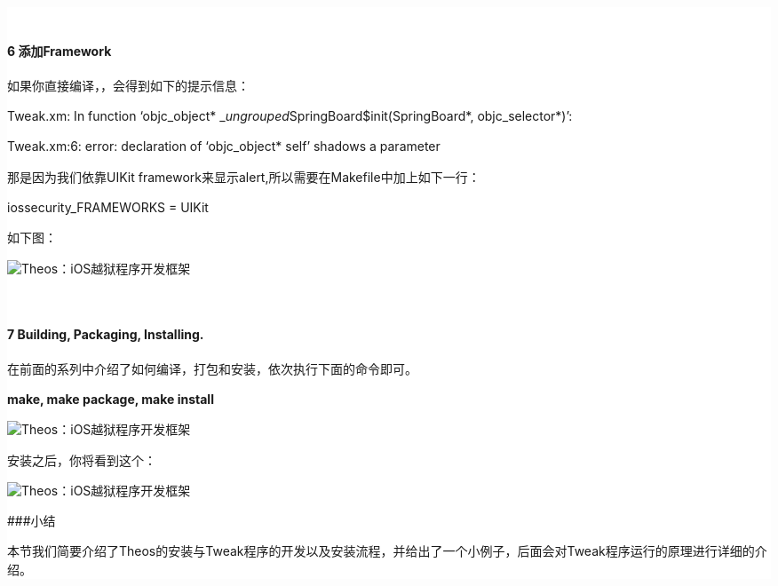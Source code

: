 <br/>

#### 6 添加Framework

如果你直接编译，，会得到如下的提示信息：

Tweak.xm: In function ‘objc\_object\* $\_ungrouped$SpringBoard$init(SpringBoard\*, objc_selector*)’:
  
Tweak.xm:6: error: declaration of ‘objc_object* self’ shadows a parameter
  
那是因为我们依靠UIKit framework来显示alert,所以需要在Makefile中加上如下一行：

iossecurity_FRAMEWORKS = UIKit

如下图：

![](https://farm3.staticflickr.com/2915/14103523157_10629b88f0_z.jpg "Theos：iOS越狱程序开发框架")

<br/>

#### 7 Building, Packaging, Installing.

在前面的系列中介绍了如何编译，打包和安装，依次执行下面的命令即可。

**make, make package, make install**

![](https://farm4.staticflickr.com/3776/14286732941_75c94f9091_b.jpg "Theos：iOS越狱程序开发框架")

安装之后，你将看到这个：

![](https://farm3.staticflickr.com/2898/14103427728_67dcf7c552_z.jpg "Theos：iOS越狱程序开发框架")
  
###小结

本节我们简要介绍了Theos的安装与Tweak程序的开发以及安装流程，并给出了一个小例子，后面会对Tweak程序运行的原理进行详细的介绍。